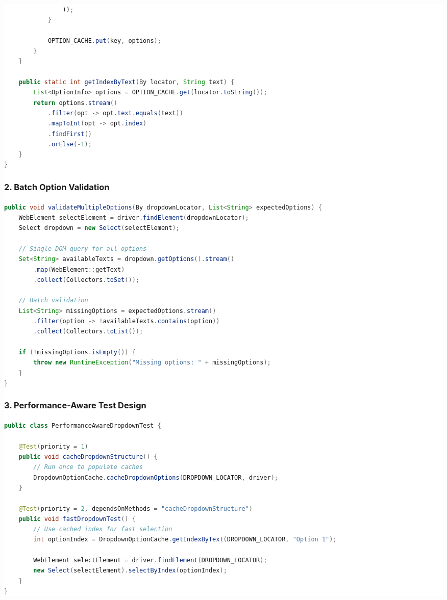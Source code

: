 ```java
                ));
            }
            
            OPTION_CACHE.put(key, options);
        }
    }
    
    public static int getIndexByText(By locator, String text) {
        List<OptionInfo> options = OPTION_CACHE.get(locator.toString());
        return options.stream()
            .filter(opt -> opt.text.equals(text))
            .mapToInt(opt -> opt.index)
            .findFirst()
            .orElse(-1);
    }
}
```

### 2. Batch Option Validation
```java
public void validateMultipleOptions(By dropdownLocator, List<String> expectedOptions) {
    WebElement selectElement = driver.findElement(dropdownLocator);
    Select dropdown = new Select(selectElement);
    
    // Single DOM query for all options
    Set<String> availableTexts = dropdown.getOptions().stream()
        .map(WebElement::getText)
        .collect(Collectors.toSet());
    
    // Batch validation
    List<String> missingOptions = expectedOptions.stream()
        .filter(option -> !availableTexts.contains(option))
        .collect(Collectors.toList());
    
    if (!missingOptions.isEmpty()) {
        throw new RuntimeException("Missing options: " + missingOptions);
    }
}
```

### 3. Performance-Aware Test Design
```java
public class PerformanceAwareDropdownTest {
    
    @Test(priority = 1)
    public void cacheDropdownStructure() {
        // Run once to populate caches
        DropdownOptionCache.cacheDropdownOptions(DROPDOWN_LOCATOR, driver);
    }
    
    @Test(priority = 2, dependsOnMethods = "cacheDropdownStructure")
    public void fastDropdownTest() {
        // Use cached index for fast selection
        int optionIndex = DropdownOptionCache.getIndexByText(DROPDOWN_LOCATOR, "Option 1");
        
        WebElement selectElement = driver.findElement(DROPDOWN_LOCATOR);
        new Select(selectElement).selectByIndex(optionIndex);
    }
}
```
